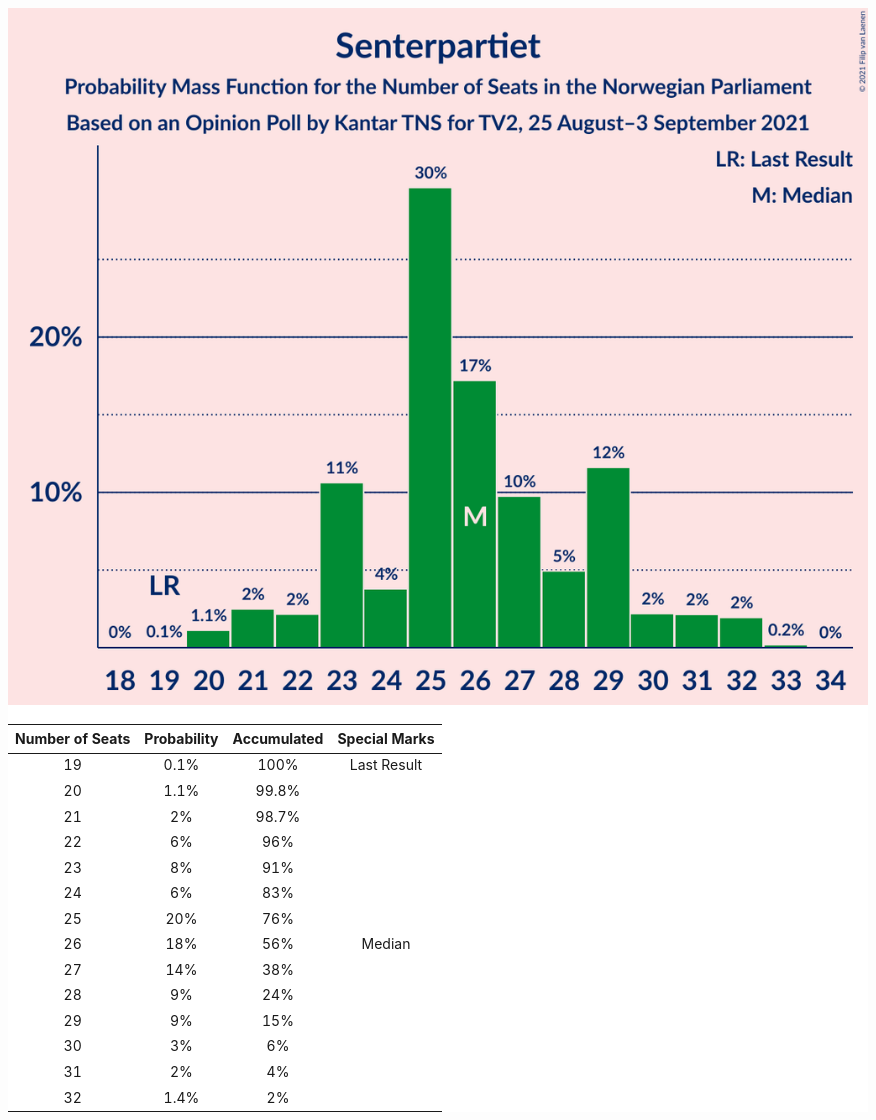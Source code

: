 ![Graph with seats probability mass function not yet produced](2021-09-03-KantarTNS-seats-pmf-senterpartiet.png "Seats Probability Mass Function")

| Number of Seats | Probability | Accumulated | Special Marks |
|:---------------:|:-----------:|:-----------:|:-------------:|
| 19 | 0.1% | 100% | Last Result |
| 20 | 1.1% | 99.8% |  |
| 21 | 2% | 98.7% |  |
| 22 | 6% | 96% |  |
| 23 | 8% | 91% |  |
| 24 | 6% | 83% |  |
| 25 | 20% | 76% |  |
| 26 | 18% | 56% | Median |
| 27 | 14% | 38% |  |
| 28 | 9% | 24% |  |
| 29 | 9% | 15% |  |
| 30 | 3% | 6% |  |
| 31 | 2% | 4% |  |
| 32 | 1.4% | 2% |  |